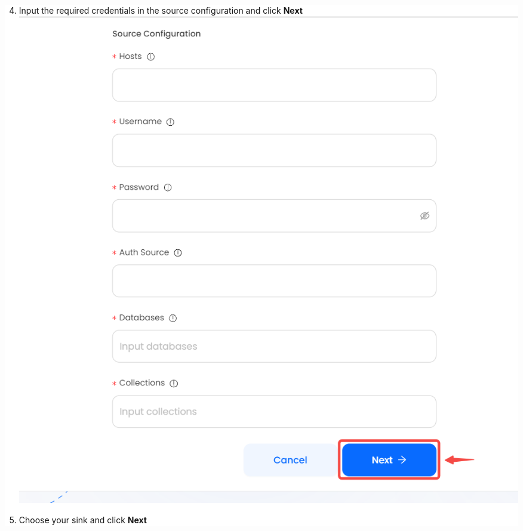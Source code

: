 4. Input the required credentials in the source configuration and click **Next** 
![](images/finish%20source.png) 

5.  Choose your sink and click **Next** 